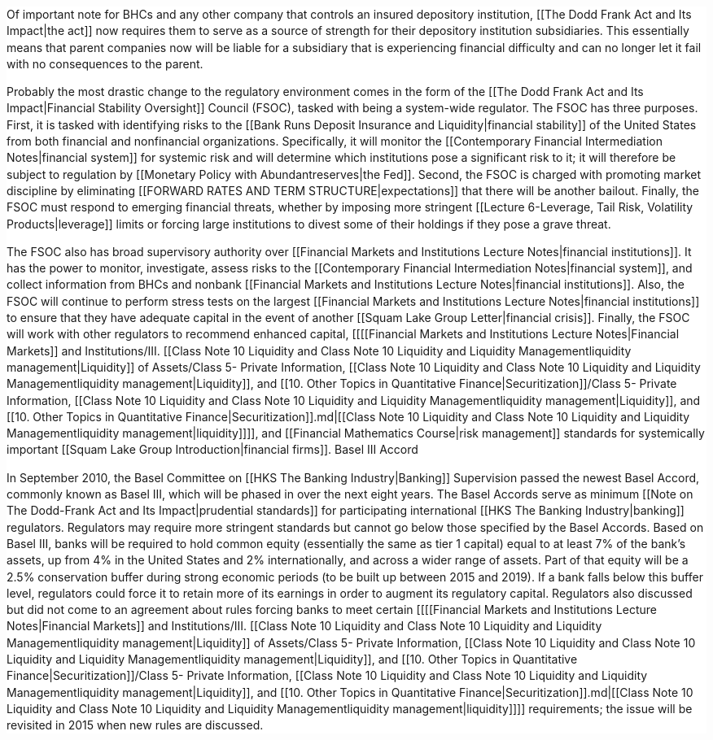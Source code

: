 Of important note for BHCs and any other company that controls an insured depository institution, [[The Dodd Frank Act and Its Impact|the act]] now requires them to serve as a source of strength for their depository institution subsidiaries. This essentially means that parent companies now will be liable for a subsidiary that is experiencing financial difficulty and can no longer let it fail with no consequences to the parent.

Probably the most drastic change to the regulatory environment comes in the form of the [[The Dodd Frank Act and Its Impact|Financial Stability Oversight]] Council (FSOC), tasked with being a system-wide regulator. The FSOC has three purposes. First, it is tasked with identifying risks to the [[Bank Runs Deposit Insurance and Liquidity|financial stability]] of the United States from both financial and nonfinancial organizations. Specifically, it will monitor the [[Contemporary Financial Intermediation Notes|financial system]] for systemic risk and will determine which institutions pose a significant risk to it; it will therefore be subject to regulation by [[Monetary Policy with Abundantreserves|the Fed]]. Second, the FSOC is charged with promoting market discipline by eliminating [[FORWARD RATES AND TERM STRUCTURE|expectations]] that there will be another bailout. Finally, the FSOC must respond to emerging financial threats, whether by imposing more stringent [[Lecture 6-Leverage, Tail Risk, Volatility Products|leverage]] limits or forcing large institutions to divest some of their holdings if they pose a grave threat.

The FSOC also has broad supervisory authority over [[Financial Markets and Institutions Lecture Notes|financial institutions]]. It has the power to monitor, investigate, assess risks to the [[Contemporary Financial Intermediation Notes|financial system]], and collect information from BHCs and nonbank [[Financial Markets and Institutions Lecture Notes|financial institutions]]. Also, the FSOC will continue to perform stress tests on the largest [[Financial Markets and Institutions Lecture Notes|financial institutions]] to ensure that they have adequate capital in the event of another [[Squam Lake Group Letter|financial crisis]]. Finally, the FSOC will work with other regulators to recommend enhanced capital, [[[[Financial Markets and Institutions Lecture Notes|Financial Markets]] and Institutions/III. [[Class Note 10 Liquidity and Class Note 10 Liquidity and Liquidity Managementliquidity management|Liquidity]] of Assets/Class 5- Private Information, [[Class Note 10 Liquidity and Class Note 10 Liquidity and Liquidity Managementliquidity management|Liquidity]], and [[10. Other Topics in Quantitative Finance|Securitization]]/Class 5- Private Information, [[Class Note 10 Liquidity and Class Note 10 Liquidity and Liquidity Managementliquidity management|Liquidity]], and [[10. Other Topics in Quantitative Finance|Securitization]].md|[[Class Note 10 Liquidity and Class Note 10 Liquidity and Liquidity Managementliquidity management|liquidity]]]], and [[Financial Mathematics Course|risk management]] standards for systemically important [[Squam Lake Group Introduction|financial firms]]. Basel III Accord

In September 2010, the Basel Committee on [[HKS The Banking Industry|Banking]] Supervision passed the newest Basel Accord, commonly known as Basel III, which will be phased in over the next eight years. The Basel Accords serve as minimum [[Note on The Dodd-Frank Act and Its Impact|prudential standards]] for participating international [[HKS The Banking Industry|banking]] regulators. Regulators may require more stringent standards but cannot go below those specified by the Basel Accords. Based on Basel III, banks will be required to hold common equity (essentially the same as tier 1 capital) equal to at least 7% of the bank’s assets, up from 4% in the United States and 2% internationally, and across a wider range of assets. Part of that equity will be a 2.5% conservation buffer during strong economic periods (to be built up between 2015 and 2019). If a bank falls below this buffer level, regulators could force it to retain more of its earnings in order to augment its regulatory capital. Regulators also discussed but did not come to an agreement about rules forcing banks to meet certain [[[[Financial Markets and Institutions Lecture Notes|Financial Markets]] and Institutions/III. [[Class Note 10 Liquidity and Class Note 10 Liquidity and Liquidity Managementliquidity management|Liquidity]] of Assets/Class 5- Private Information, [[Class Note 10 Liquidity and Class Note 10 Liquidity and Liquidity Managementliquidity management|Liquidity]], and [[10. Other Topics in Quantitative Finance|Securitization]]/Class 5- Private Information, [[Class Note 10 Liquidity and Class Note 10 Liquidity and Liquidity Managementliquidity management|Liquidity]], and [[10. Other Topics in Quantitative Finance|Securitization]].md|[[Class Note 10 Liquidity and Class Note 10 Liquidity and Liquidity Managementliquidity management|liquidity]]]] requirements; the issue will be revisited in 2015 when new rules are discussed.
